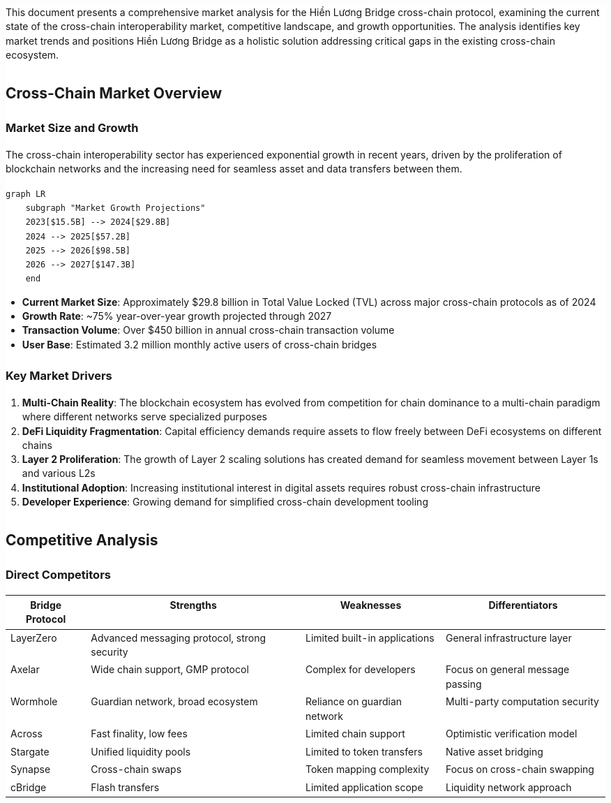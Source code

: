 This document presents a comprehensive market analysis for the Hiền Lương Bridge cross-chain protocol, examining the current state of the cross-chain interoperability market, competitive landscape, and growth opportunities. The analysis identifies key market trends and positions Hiền Lương Bridge as a holistic solution addressing critical gaps in the existing cross-chain ecosystem.

## Cross-Chain Market Overview

### Market Size and Growth

The cross-chain interoperability sector has experienced exponential growth in recent years, driven by the proliferation of blockchain networks and the increasing need for seamless asset and data transfers between them.

```mermaid
graph LR
    subgraph "Market Growth Projections"
    2023[$15.5B] --> 2024[$29.8B]
    2024 --> 2025[$57.2B]
    2025 --> 2026[$98.5B]
    2026 --> 2027[$147.3B]
    end
```

- **Current Market Size**: Approximately $29.8 billion in Total Value Locked (TVL) across major cross-chain protocols as of 2024
- **Growth Rate**: ~75% year-over-year growth projected through 2027
- **Transaction Volume**: Over $450 billion in annual cross-chain transaction volume
- **User Base**: Estimated 3.2 million monthly active users of cross-chain bridges

### Key Market Drivers

1. **Multi-Chain Reality**: The blockchain ecosystem has evolved from competition for chain dominance to a multi-chain paradigm where different networks serve specialized purposes
2. **DeFi Liquidity Fragmentation**: Capital efficiency demands require assets to flow freely between DeFi ecosystems on different chains
3. **Layer 2 Proliferation**: The growth of Layer 2 scaling solutions has created demand for seamless movement between Layer 1s and various L2s
4. **Institutional Adoption**: Increasing institutional interest in digital assets requires robust cross-chain infrastructure
5. **Developer Experience**: Growing demand for simplified cross-chain development tooling

## Competitive Analysis

### Direct Competitors

| Bridge Protocol | Strengths                                    | Weaknesses                    | Differentiators                  |
| --------------- | -------------------------------------------- | ----------------------------- | -------------------------------- |
| LayerZero       | Advanced messaging protocol, strong security | Limited built-in applications | General infrastructure layer     |
| Axelar          | Wide chain support, GMP protocol             | Complex for developers        | Focus on general message passing |
| Wormhole        | Guardian network, broad ecosystem            | Reliance on guardian network  | Multi-party computation security |
| Across          | Fast finality, low fees                      | Limited chain support         | Optimistic verification model    |
| Stargate        | Unified liquidity pools                      | Limited to token transfers    | Native asset bridging            |
| Synapse         | Cross-chain swaps                            | Token mapping complexity      | Focus on cross-chain swapping    |
| cBridge         | Flash transfers                              | Limited application scope     | Liquidity network approach       |
